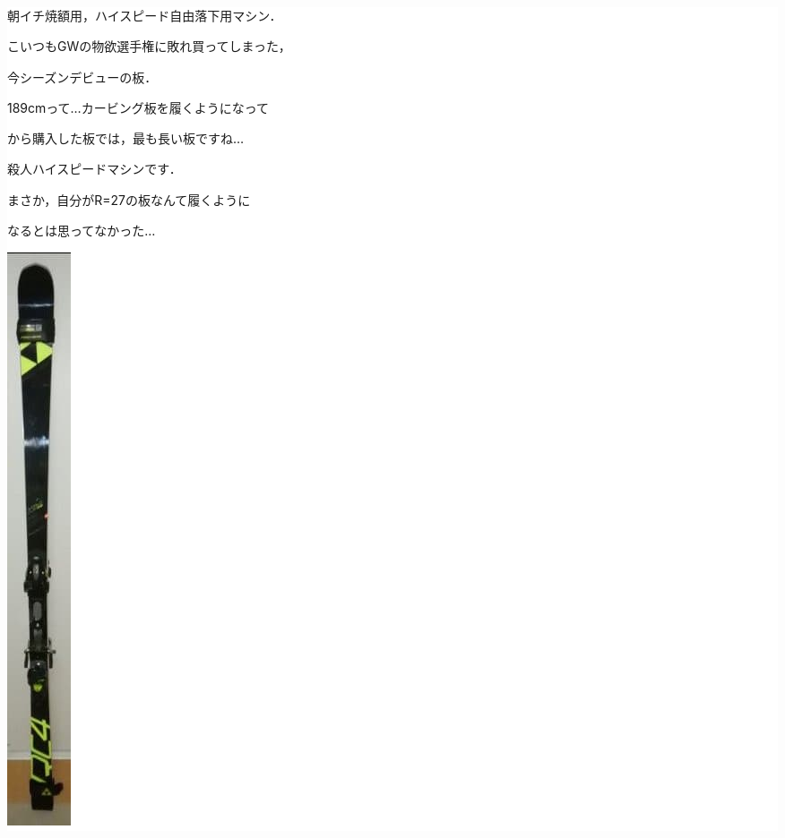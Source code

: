 朝イチ焼額用，ハイスピード自由落下用マシン．


こいつもGWの物欲選手権に敗れ買ってしまった，


今シーズンデビューの板．


189cmって…カービング板を履くようになって


から購入した板では，最も長い板ですね…


殺人ハイスピードマシンです．


まさか，自分がR=27の板なんて履くように


なるとは思ってなかった…







![f117c5967697c64bec14d3a87835789a.jpg](images/f117c5967697c64bec14d3a87835789a.jpg)
